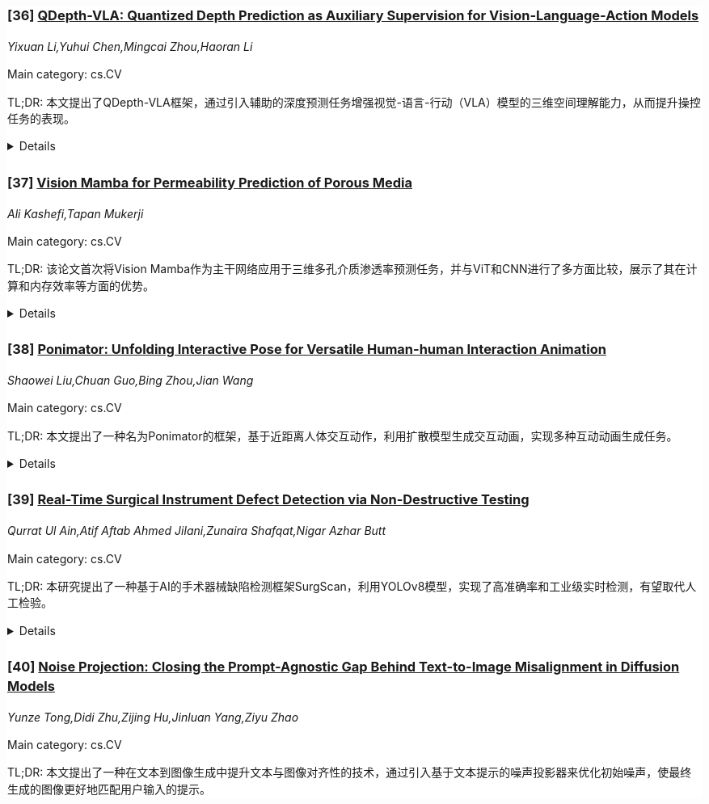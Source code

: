 
### [36] [QDepth-VLA: Quantized Depth Prediction as Auxiliary Supervision for Vision-Language-Action Models](https://arxiv.org/abs/2510.14836)
*Yixuan Li,Yuhui Chen,Mingcai Zhou,Haoran Li*

Main category: cs.CV

TL;DR: 本文提出了QDepth-VLA框架，通过引入辅助的深度预测任务增强视觉-语言-行动（VLA）模型的三维空间理解能力，从而提升操控任务的表现。


<details><summary>Details</summary></details>


### [37] [Vision Mamba for Permeability Prediction of Porous Media](https://arxiv.org/abs/2510.14516)
*Ali Kashefi,Tapan Mukerji*

Main category: cs.CV

TL;DR: 该论文首次将Vision Mamba作为主干网络应用于三维多孔介质渗透率预测任务，并与ViT和CNN进行了多方面比较，展示了其在计算和内存效率等方面的优势。


<details><summary>Details</summary></details>


### [38] [Ponimator: Unfolding Interactive Pose for Versatile Human-human Interaction Animation](https://arxiv.org/abs/2510.14976)
*Shaowei Liu,Chuan Guo,Bing Zhou,Jian Wang*

Main category: cs.CV

TL;DR: 本文提出了一种名为Ponimator的框架，基于近距离人体交互动作，利用扩散模型生成交互动画，实现多种互动动画生成任务。


<details><summary>Details</summary></details>


### [39] [Real-Time Surgical Instrument Defect Detection via Non-Destructive Testing](https://arxiv.org/abs/2510.14525)
*Qurrat Ul Ain,Atif Aftab Ahmed Jilani,Zunaira Shafqat,Nigar Azhar Butt*

Main category: cs.CV

TL;DR: 本研究提出了一种基于AI的手术器械缺陷检测框架SurgScan，利用YOLOv8模型，实现了高准确率和工业级实时检测，有望取代人工检验。


<details><summary>Details</summary></details>


### [40] [Noise Projection: Closing the Prompt-Agnostic Gap Behind Text-to-Image Misalignment in Diffusion Models](https://arxiv.org/abs/2510.14526)
*Yunze Tong,Didi Zhu,Zijing Hu,Jinluan Yang,Ziyu Zhao*

Main category: cs.CV

TL;DR: 本文提出了一种在文本到图像生成中提升文本与图像对齐性的技术，通过引入基于文本提示的噪声投影器来优化初始噪声，使最终生成的图像更好地匹配用户输入的提示。
